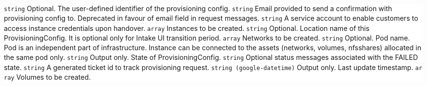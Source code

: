 </tr>
<tr>
    <td><CopyableCode code="customId" /></td>
    <td><code>string</code></td>
    <td>Optional. The user-defined identifier of the provisioning config.</td>
</tr>
<tr>
    <td><CopyableCode code="email" /></td>
    <td><code>string</code></td>
    <td>Email provided to send a confirmation with provisioning config to. Deprecated in favour of email field in request messages.</td>
</tr>
<tr>
    <td><CopyableCode code="handoverServiceAccount" /></td>
    <td><code>string</code></td>
    <td>A service account to enable customers to access instance credentials upon handover.</td>
</tr>
<tr>
    <td><CopyableCode code="instances" /></td>
    <td><code>array</code></td>
    <td>Instances to be created.</td>
</tr>
<tr>
    <td><CopyableCode code="location" /></td>
    <td><code>string</code></td>
    <td>Optional. Location name of this ProvisioningConfig. It is optional only for Intake UI transition period.</td>
</tr>
<tr>
    <td><CopyableCode code="networks" /></td>
    <td><code>array</code></td>
    <td>Networks to be created.</td>
</tr>
<tr>
    <td><CopyableCode code="pod" /></td>
    <td><code>string</code></td>
    <td>Optional. Pod name. Pod is an independent part of infrastructure. Instance can be connected to the assets (networks, volumes, nfsshares) allocated in the same pod only.</td>
</tr>
<tr>
    <td><CopyableCode code="state" /></td>
    <td><code>string</code></td>
    <td>Output only. State of ProvisioningConfig.</td>
</tr>
<tr>
    <td><CopyableCode code="statusMessage" /></td>
    <td><code>string</code></td>
    <td>Optional status messages associated with the FAILED state.</td>
</tr>
<tr>
    <td><CopyableCode code="ticketId" /></td>
    <td><code>string</code></td>
    <td>A generated ticket id to track provisioning request.</td>
</tr>
<tr>
    <td><CopyableCode code="updateTime" /></td>
    <td><code>string (google-datetime)</code></td>
    <td>Output only. Last update timestamp.</td>
</tr>
<tr>
    <td><CopyableCode code="volumes" /></td>
    <td><code>array</code></td>
    <td>Volumes to be created.</td>
</tr>